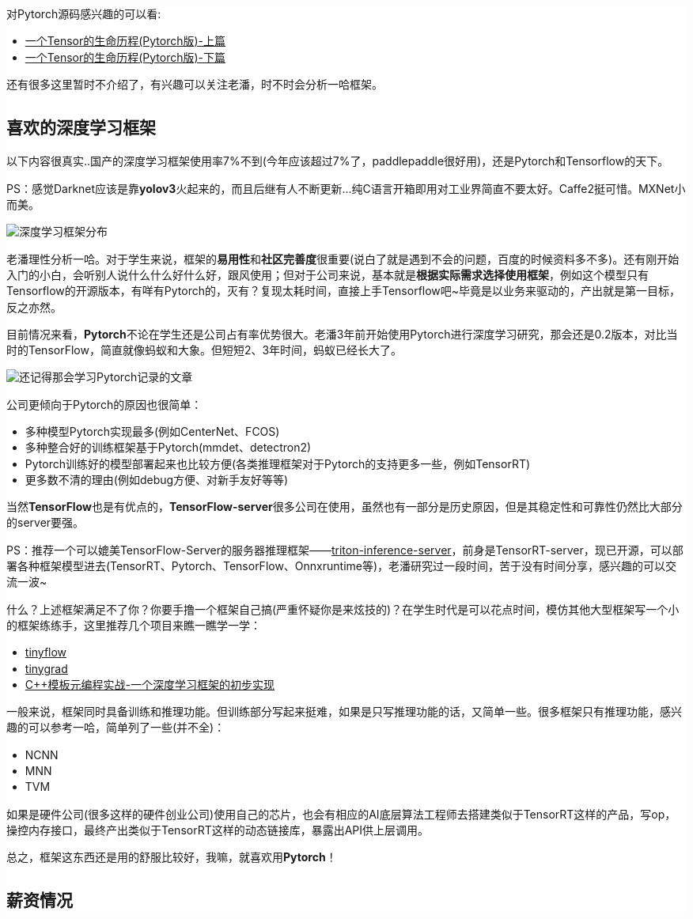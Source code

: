 对Pytorch源码感兴趣的可以看:
- [一个Tensor的生命历程(Pytorch版)-上篇](https://mp.weixin.qq.com/s?__biz=Mzg3ODU2MzY5MA==&mid=2247484917&idx=2&sn=45a9af04266627e30b9da73a0fbec434&chksm=cf109df0f86714e6517ae70e33849a829e9379df3fe3a8796abca5d6663d74a796e1a04fda5b&token=728670765&lang=zh_CN#rd)
- [一个Tensor的生命历程(Pytorch版)-下篇](https://mp.weixin.qq.com/s?__biz=Mzg3ODU2MzY5MA==&mid=2247484926&idx=1&sn=30d227825335a797f2b8db47c52c6109&chksm=cf109dfbf86714edc63c48764785671287557c859a78e79c48aa107a3b63d7a48fdd51eea9c7&token=728670765&lang=zh_CN#rd)

还有很多这里暂时不介绍了，有兴趣可以关注老潘，时不时会分析一哈框架。

## 喜欢的深度学习框架

以下内容很真实..国产的深度学习框架使用率7%不到(今年应该超过7%了，paddlepaddle很好用)，还是Pytorch和Tensorflow的天下。

PS：感觉Darknet应该是靠**yolov3**火起来的，而且后继有人不断更新...纯C语言开箱即用对工业界简直不要太好。Caffe2挺可惜。MXNet小而美。

![深度学习框架分布](http://image.oldpan.me/%E6%B7%B1%E5%BA%A6%E5%AD%A6%E4%B9%A0%E6%A1%86%E6%9E%B6%E5%88%86%E5%B8%83.png)

老潘理性分析一哈。对于学生来说，框架的**易用性**和**社区完善度**很重要(说白了就是遇到不会的问题，百度的时候资料多不多)。还有刚开始入门的小白，会听别人说什么什么好什么好，跟风使用；但对于公司来说，基本就是**根据实际需求选择使用框架**，例如这个模型只有Tensorflow的开源版本，有咩有Pytorch的，灭有？复现太耗时间，直接上手Tensorflow吧~毕竟是以业务来驱动的，产出就是第一目标，反之亦然。

目前情况来看，**Pytorch**不论在学生还是公司占有率优势很大。老潘3年前开始使用Pytorch进行深度学习研究，那会还是0.2版本，对比当时的TensorFlow，简直就像蚂蚁和大象。但短短2、3年时间，蚂蚁已经长大了。

![还记得那会学习Pytorch记录的文章](http://image.oldpan.me/%E4%BD%BF%E7%94%A8Pytorch-02%E7%9A%84%E5%8E%86%E5%8F%B2.png)

公司更倾向于Pytorch的原因也很简单：

- 多种模型Pytorch实现最多(例如CenterNet、FCOS)
- 多种整合好的训练框架基于Pytorch(mmdet、detectron2)
- Pytorch训练好的模型部署起来也比较方便(各类推理框架对于Pytorch的支持更多一些，例如TensorRT)
- 更多数不清的理由(例如debug方便、对新手友好等等)

当然**TensorFlow**也是有优点的，**TensorFlow-server**很多公司在使用，虽然也有一部分是历史原因，但是其稳定性和可靠性仍然比大部分的server要强。

PS：推荐一个可以媲美TensorFlow-Server的服务器推理框架——[triton-inference-server](https://github.com/triton-inference-server/server)，前身是TensorRT-server，现已开源，可以部署各种框架模型进去(TensorRT、Pytorch、TensorFlow、Onnxruntime等)，老潘研究过一段时间，苦于没有时间分享，感兴趣的可以交流一波~

什么？上述框架满足不了你？你要手撸一个框架自己搞(严重怀疑你是来炫技的)？在学生时代是可以花点时间，模仿其他大型框架写一个小的框架练练手，这里推荐几个项目来瞧一瞧学一学：

- [tinyflow](https://github.com/tqchen/tinyflow)
- [tinygrad](https://github.com/geohot/tinygrad)
- [C++模板元编程实战-一个深度学习框架的初步实现](https://book.douban.com/subject/30394402/) 

一般来说，框架同时具备训练和推理功能。但训练部分写起来挺难，如果是只写推理功能的话，又简单一些。很多框架只有推理功能，感兴趣的可以参考一哈，简单列了一些(并不全)：
- NCNN
- MNN
- TVM

如果是硬件公司(很多这样的硬件创业公司)使用自己的芯片，也会有相应的AI底层算法工程师去搭建类似于TensorRT这样的产品，写op，操控内存接口，最终产出类似于TensorRT这样的动态链接库，暴露出API供上层调用。

总之，框架这东西还是用的舒服比较好，我嘛，就喜欢用**Pytorch**！

## 薪资情况
